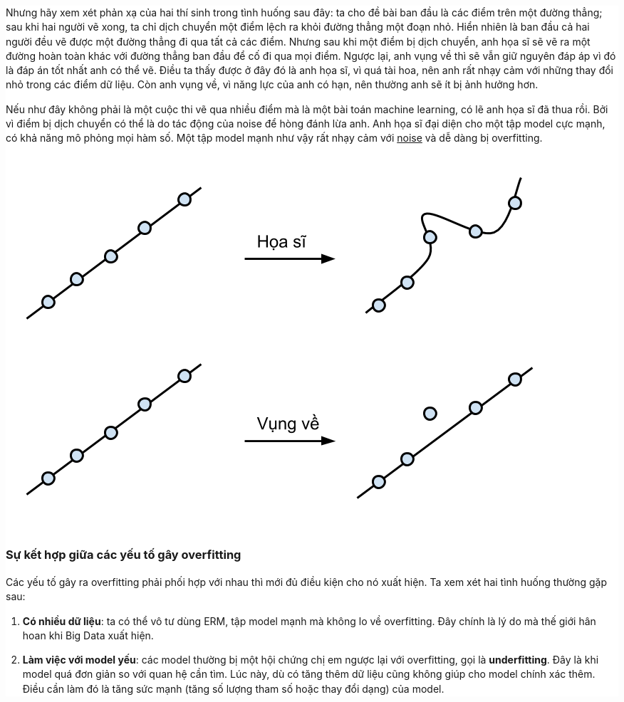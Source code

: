 Nhưng hãy xem xét phản xạ của hai thí sinh trong tình huống sau đây: ta cho đề bài ban đầu là các điểm trên một đường thẳng; sau khi hai người vẽ xong, ta chỉ dịch chuyển một điểm lệch ra khỏi đường thẳng một đoạn nhỏ. Hiển nhiên là ban đầu cả hai người đều vẽ được một đường thẳng đi qua tất cả các điểm. Nhưng sau khi một điểm bị dịch chuyển, anh họa sĩ sẽ vẽ ra một đường hoàn toàn khác với đường thẳng ban đầu để cố đi qua mọi điểm. Ngược lại, anh vụng về thì sẽ vẫn giữ nguyên đáp áp vì đó là đáp án tốt nhất anh có thể vẽ. Điều ta thấy được ở đây đó là anh họa sĩ, vì quá tài hoa, nên anh rất nhạy cảm với những thay đổi nhỏ trong các điểm dữ liệu. Còn anh vụng về, vì năng lực của anh có hạn, nên thường anh sẽ ít bị ảnh hưởng hơn.

Nếu như đây không phải là một cuộc thi vẽ qua nhiều điểm mà là một bài toán machine learning, có lẽ anh họa sĩ đã thua rồi. Bởi vì điểm bị dịch chuyển có thể là do tác động của noise để hòng đánh lừa anh. Anh họa sĩ đại diện cho một tập model cực mạnh, có khả năng mô phỏng mọi hàm số. Một tập model mạnh như vậy rất nhạy cảm với [noise](https://ml-book-vn.khanhxnguyen.com/1_3_overfitting.html) và dễ dàng bị overfitting.

![](/assets/model-qua-manh.png)

### Sự kết hợp giữa các yếu tố gây overfitting

Các yếu tố gây ra overfitting phải phối hợp với nhau thì mới đủ điều kiện cho nó xuất hiện. Ta xem xét hai tình huống thường gặp sau:

1. **Có nhiều dữ liệu**: ta có thể vô tư dùng ERM, tập model mạnh mà không lo về overfitting. Đây chính là lý do mà thế giới hân hoan khi Big Data xuất hiện.

2. **Làm việc với model yếu**: các model thường bị một hội chứng chị em ngược lại với overfitting, gọi là **underfitting**. Đây là khi model quá đơn giản so với quan hệ cần tìm. Lúc này, dù có tăng thêm dữ liệu cũng không giúp cho model chính xác thêm. Điều cần làm đó là tăng sức mạnh \(tăng số lượng tham số hoặc thay đổi dạng\) của model.
